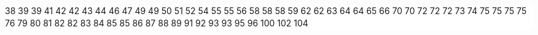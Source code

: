 38
39
39
41
42
42
43
44
46
47
49
49
50
51
52
54
55
55
56
58
58
58
59
62
62
63
64
64
65
66
70
70
72
72
72
73
74
75
75
75
75
76
79
80
81
82
82
83
84
85
85
86
87
88
89
91
92
93
93
95
96
100
102
104